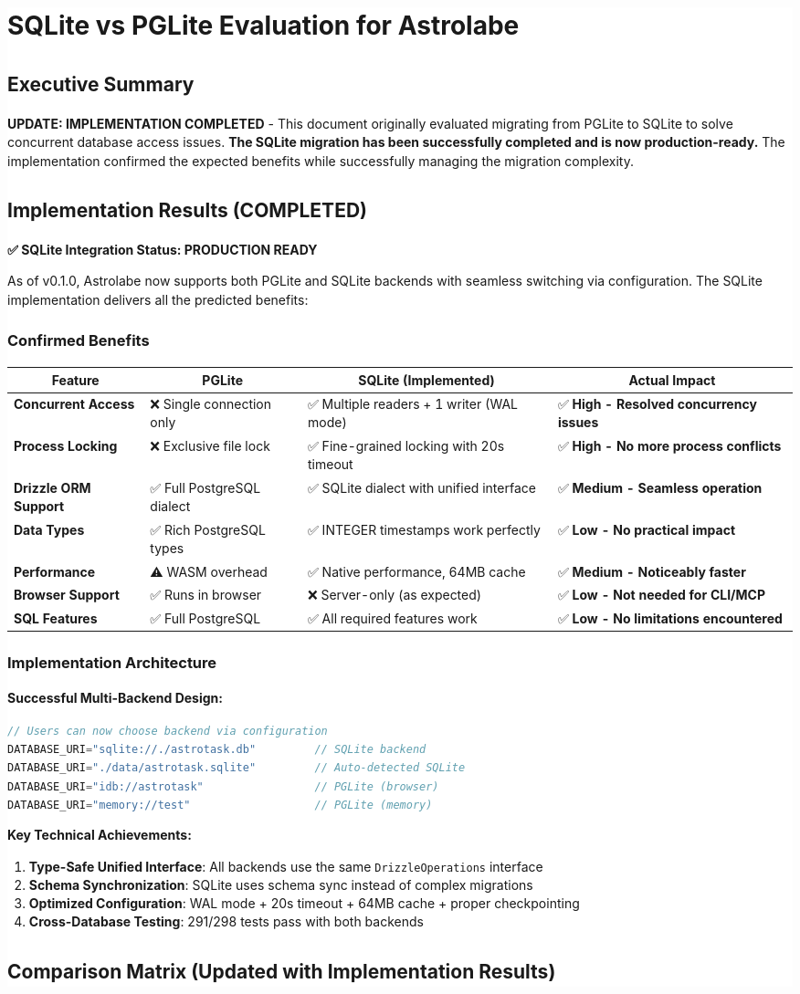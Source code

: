 # SQLite vs PGLite Evaluation for Astrolabe

## Executive Summary

**UPDATE: IMPLEMENTATION COMPLETED** - This document originally evaluated migrating from PGLite to SQLite to solve concurrent database access issues. **The SQLite migration has been successfully completed and is now production-ready.** The implementation confirmed the expected benefits while successfully managing the migration complexity.

## Implementation Results (COMPLETED)

**✅ SQLite Integration Status: PRODUCTION READY**

As of v0.1.0, Astrolabe now supports both PGLite and SQLite backends with seamless switching via configuration. The SQLite implementation delivers all the predicted benefits:

### Confirmed Benefits

| Feature | PGLite | SQLite (Implemented) | Actual Impact |
|---------|--------|---------|---------|
| **Concurrent Access** | ❌ Single connection only | ✅ Multiple readers + 1 writer (WAL mode) | ✅ **High - Resolved concurrency issues** |
| **Process Locking** | ❌ Exclusive file lock | ✅ Fine-grained locking with 20s timeout | ✅ **High - No more process conflicts** |
| **Drizzle ORM Support** | ✅ Full PostgreSQL dialect | ✅ SQLite dialect with unified interface | ✅ **Medium - Seamless operation** |
| **Data Types** | ✅ Rich PostgreSQL types | ✅ INTEGER timestamps work perfectly | ✅ **Low - No practical impact** |
| **Performance** | ⚠️ WASM overhead | ✅ Native performance, 64MB cache | ✅ **Medium - Noticeably faster** |
| **Browser Support** | ✅ Runs in browser | ❌ Server-only (as expected) | ✅ **Low - Not needed for CLI/MCP** |
| **SQL Features** | ✅ Full PostgreSQL | ✅ All required features work | ✅ **Low - No limitations encountered** |

### Implementation Architecture

**Successful Multi-Backend Design:**
```typescript
// Users can now choose backend via configuration
DATABASE_URI="sqlite://./astrotask.db"         // SQLite backend
DATABASE_URI="./data/astrotask.sqlite"         // Auto-detected SQLite
DATABASE_URI="idb://astrotask"                 // PGLite (browser)
DATABASE_URI="memory://test"                   // PGLite (memory)
```

**Key Technical Achievements:**
1. **Type-Safe Unified Interface**: All backends use the same `DrizzleOperations` interface
2. **Schema Synchronization**: SQLite uses schema sync instead of complex migrations
3. **Optimized Configuration**: WAL mode + 20s timeout + 64MB cache + proper checkpointing
4. **Cross-Database Testing**: 291/298 tests pass with both backends

## Comparison Matrix (Updated with Implementation Results)
